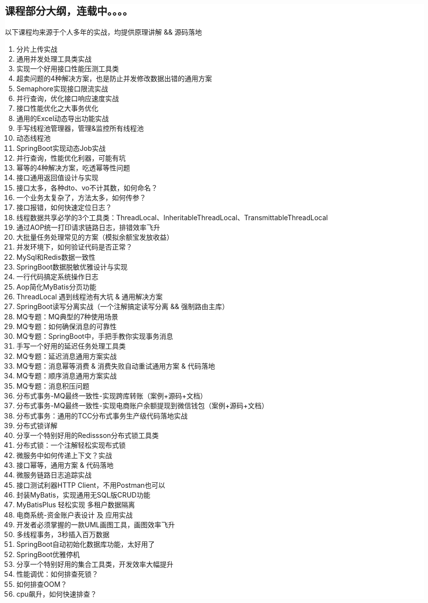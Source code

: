 ```java
```




## 课程部分大纲，连载中。。。。

以下课程均来源于个人多年的实战，均提供原理讲解 && 源码落地

1. 分片上传实战
2. 通用并发处理工具类实战
3. 实现一个好用接口性能压测工具类
4. 超卖问题的4种解决方案，也是防止并发修改数据出错的通用方案
5. Semaphore实现接口限流实战
6. 并行查询，优化接口响应速度实战
7. 接口性能优化之大事务优化
8. 通用的Excel动态导出功能实战
9. 手写线程池管理器，管理&监控所有线程池
10. 动态线程池
11. SpringBoot实现动态Job实战
12. 并行查询，性能优化利器，可能有坑
13. 幂等的4种解决方案，吃透幂等性问题
14. 接口通用返回值设计与实现
15. 接口太多，各种dto、vo不计其数，如何命名？
16. 一个业务太复杂了，方法太多，如何传参？
17. 接口报错，如何快速定位日志？
18. 线程数据共享必学的3个工具类：ThreadLocal、InheritableThreadLocal、TransmittableThreadLocal
19. 通过AOP统一打印请求链路日志，排错效率飞升
20. 大批量任务处理常见的方案（模拟余额宝发放收益）
21. 并发环境下，如何验证代码是否正常？
22. MySql和Redis数据一致性
23. SpringBoot数据脱敏优雅设计与实现
24. 一行代码搞定系统操作日志
25. Aop简化MyBatis分页功能
26. ThreadLocal 遇到线程池有大坑 & 通用解决方案
27. SpringBoot读写分离实战（一个注解搞定读写分离 && 强制路由主库）
28. MQ专题：MQ典型的7种使用场景
29. MQ专题：如何确保消息的可靠性
30. MQ专题：SpringBoot中，手把手教你实现事务消息
31. 手写一个好用的延迟任务处理工具类
32. MQ专题：延迟消息通用方案实战
33. MQ专题：消息幂等消费 & 消费失败自动重试通用方案 & 代码落地
34. MQ专题：顺序消息通用方案实战
35. MQ专题：消息积压问题
36. 分布式事务-MQ最终一致性-实现跨库转账（案例+源码+文档）
37. 分布式事务-MQ最终一致性-实现电商账户余额提现到微信钱包（案例+源码+文档）
38. 分布式事务：通用的TCC分布式事务生产级代码落地实战
39. 分布式锁详解
40. 分享一个特别好用的Redissson分布式锁工具类
41. 分布式锁：一个注解轻松实现布式锁
42. 微服务中如何传递上下文？实战
43. 接口幂等，通用方案 & 代码落地
44. 微服务链路日志追踪实战
45. 接口测试利器HTTP Client，不用Postman也可以
46. 封装MyBatis，实现通用无SQL版CRUD功能
47. MyBatisPlus 轻松实现 多租户数据隔离
48. 电商系统-资金账户表设计 及 应用实战
49. 开发者必须掌握的一款UML画图工具，画图效率飞升
50. 多线程事务，3秒插入百万数据
51. SpringBoot自动初始化数据库功能，太好用了
52. SpringBoot优雅停机
53. 分享一个特别好用的集合工具类，开发效率大幅提升
54. 性能调优：如何排查死锁？
55. 如何排查OOM？
56. cpu飙升，如何快速排查？